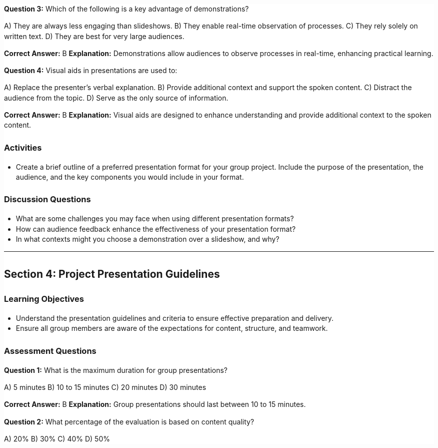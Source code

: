 **Question 3:** Which of the following is a key advantage of demonstrations?

  A) They are always less engaging than slideshows.
  B) They enable real-time observation of processes.
  C) They rely solely on written text.
  D) They are best for very large audiences.

**Correct Answer:** B
**Explanation:** Demonstrations allow audiences to observe processes in real-time, enhancing practical learning.

**Question 4:** Visual aids in presentations are used to:

  A) Replace the presenter’s verbal explanation.
  B) Provide additional context and support the spoken content.
  C) Distract the audience from the topic.
  D) Serve as the only source of information.

**Correct Answer:** B
**Explanation:** Visual aids are designed to enhance understanding and provide additional context to the spoken content.

### Activities
- Create a brief outline of a preferred presentation format for your group project. Include the purpose of the presentation, the audience, and the key components you would include in your format.

### Discussion Questions
- What are some challenges you may face when using different presentation formats?
- How can audience feedback enhance the effectiveness of your presentation format?
- In what contexts might you choose a demonstration over a slideshow, and why?

---

## Section 4: Project Presentation Guidelines

### Learning Objectives
- Understand the presentation guidelines and criteria to ensure effective preparation and delivery.
- Ensure all group members are aware of the expectations for content, structure, and teamwork.

### Assessment Questions

**Question 1:** What is the maximum duration for group presentations?

  A) 5 minutes
  B) 10 to 15 minutes
  C) 20 minutes
  D) 30 minutes

**Correct Answer:** B
**Explanation:** Group presentations should last between 10 to 15 minutes.

**Question 2:** What percentage of the evaluation is based on content quality?

  A) 20%
  B) 30%
  C) 40%
  D) 50%

